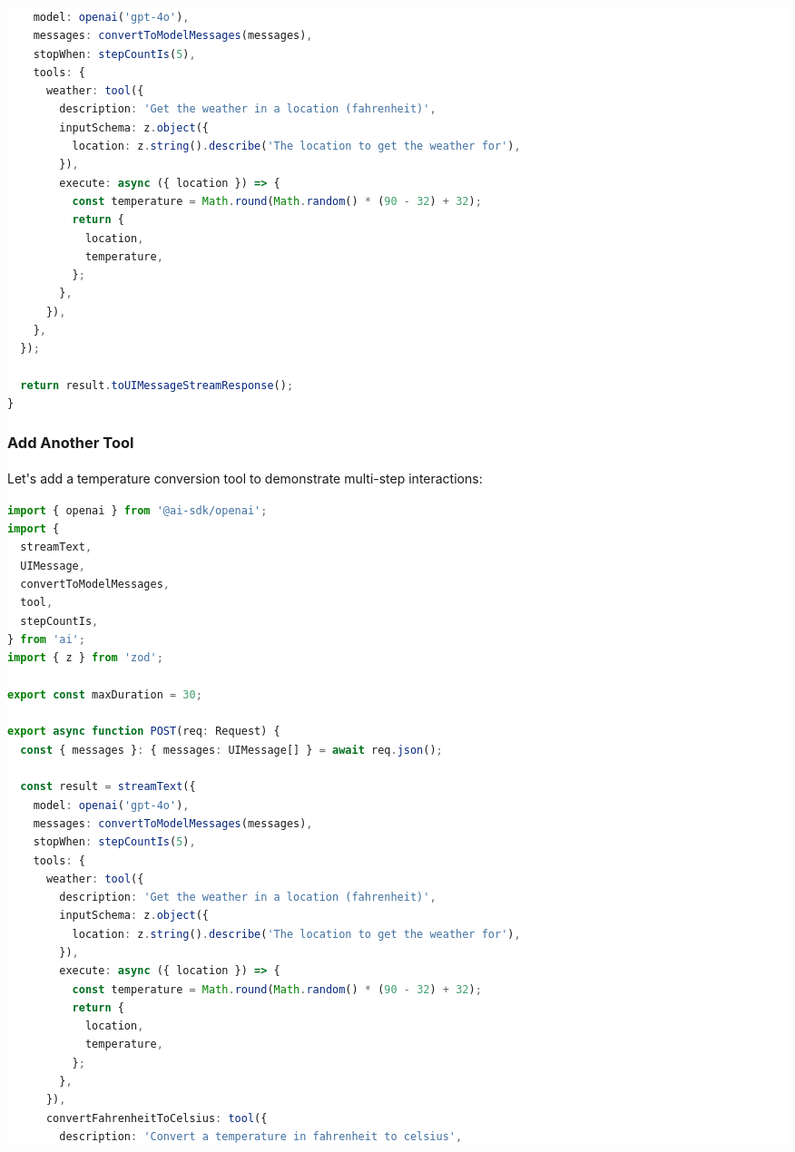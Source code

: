 ```typescript
    model: openai('gpt-4o'),
    messages: convertToModelMessages(messages),
    stopWhen: stepCountIs(5),
    tools: {
      weather: tool({
        description: 'Get the weather in a location (fahrenheit)',
        inputSchema: z.object({
          location: z.string().describe('The location to get the weather for'),
        }),
        execute: async ({ location }) => {
          const temperature = Math.round(Math.random() * (90 - 32) + 32);
          return {
            location,
            temperature,
          };
        },
      }),
    },
  });

  return result.toUIMessageStreamResponse();
}
```

### Add Another Tool

Let's add a temperature conversion tool to demonstrate multi-step interactions:

```typescript
import { openai } from '@ai-sdk/openai';
import {
  streamText,
  UIMessage,
  convertToModelMessages,
  tool,
  stepCountIs,
} from 'ai';
import { z } from 'zod';

export const maxDuration = 30;

export async function POST(req: Request) {
  const { messages }: { messages: UIMessage[] } = await req.json();

  const result = streamText({
    model: openai('gpt-4o'),
    messages: convertToModelMessages(messages),
    stopWhen: stepCountIs(5),
    tools: {
      weather: tool({
        description: 'Get the weather in a location (fahrenheit)',
        inputSchema: z.object({
          location: z.string().describe('The location to get the weather for'),
        }),
        execute: async ({ location }) => {
          const temperature = Math.round(Math.random() * (90 - 32) + 32);
          return {
            location,
            temperature,
          };
        },
      }),
      convertFahrenheitToCelsius: tool({
        description: 'Convert a temperature in fahrenheit to celsius',
```